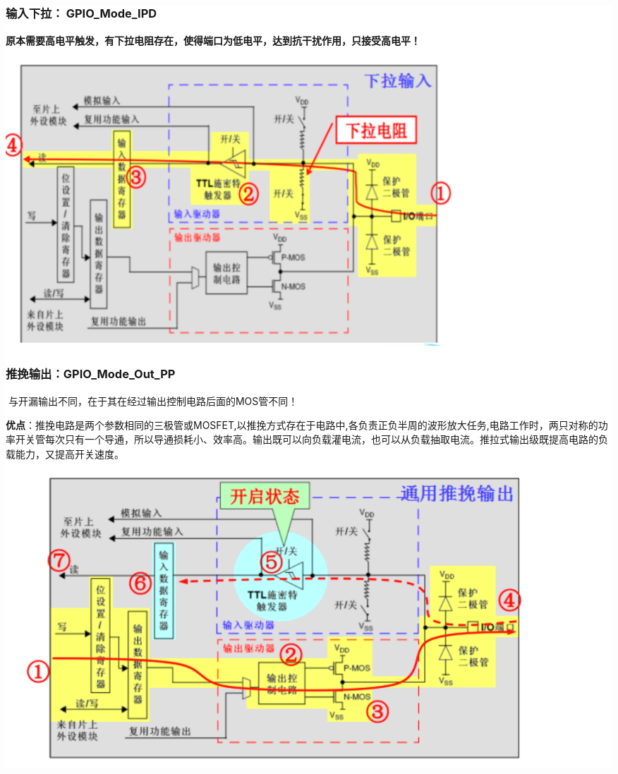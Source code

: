  ### 输入下拉： GPIO_Mode_IPD 

​	**原本需要高电平触发，有下拉电阻存在，使得端口为低电平，达到抗干扰作用，只接受高电平！** 

![img](STM32/1710844071847-00ae6633-28ee-4cfd-b946-7383d5dc4fdc.png)

### 推挽输出：GPIO_Mode_Out_PP 

​	与开漏输出不同，在于其在经过输出控制电路后面的MOS管不同！ 

​	**优点**：推挽电路是两个参数相同的三极管或MOSFET,以推挽方式存在于电路中,各负责正负半周的波形放大任务,电路工作时，两只对称的功率开关管每次只有一个导通，所以导通损耗小、效率高。输出既可以向负载灌电流，也可以从负载抽取电流。推拉式输出级既提高电路的负载能力，又提高开关速度。

![img](STM32/1710844103901-912ce8e5-3221-4c48-a0f6-b55380baa432.png)
